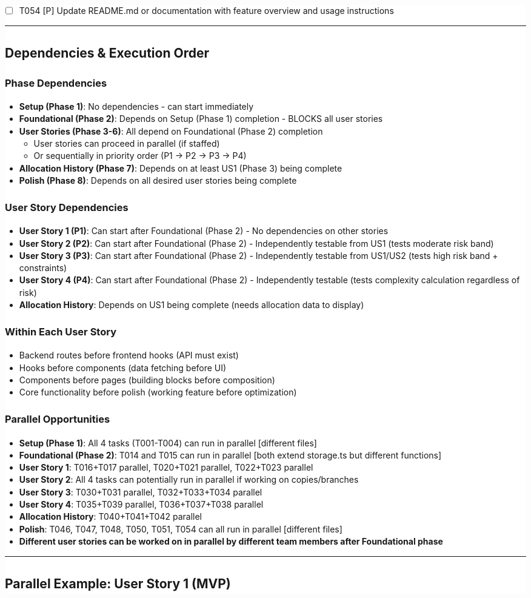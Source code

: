 - [ ] T054 [P] Update README.md or documentation with feature overview and usage instructions

---

## Dependencies & Execution Order

### Phase Dependencies

- **Setup (Phase 1)**: No dependencies - can start immediately
- **Foundational (Phase 2)**: Depends on Setup (Phase 1) completion - BLOCKS all user stories
- **User Stories (Phase 3-6)**: All depend on Foundational (Phase 2) completion
  - User stories can proceed in parallel (if staffed)
  - Or sequentially in priority order (P1 → P2 → P3 → P4)
- **Allocation History (Phase 7)**: Depends on at least US1 (Phase 3) being complete
- **Polish (Phase 8)**: Depends on all desired user stories being complete

### User Story Dependencies

- **User Story 1 (P1)**: Can start after Foundational (Phase 2) - No dependencies on other stories
- **User Story 2 (P2)**: Can start after Foundational (Phase 2) - Independently testable from US1 (tests moderate risk band)
- **User Story 3 (P3)**: Can start after Foundational (Phase 2) - Independently testable from US1/US2 (tests high risk band + constraints)
- **User Story 4 (P4)**: Can start after Foundational (Phase 2) - Independently testable (tests complexity calculation regardless of risk)
- **Allocation History**: Depends on US1 being complete (needs allocation data to display)

### Within Each User Story

- Backend routes before frontend hooks (API must exist)
- Hooks before components (data fetching before UI)
- Components before pages (building blocks before composition)
- Core functionality before polish (working feature before optimization)

### Parallel Opportunities

- **Setup (Phase 1)**: All 4 tasks (T001-T004) can run in parallel [different files]
- **Foundational (Phase 2)**: T014 and T015 can run in parallel [both extend storage.ts but different functions]
- **User Story 1**: T016+T017 parallel, T020+T021 parallel, T022+T023 parallel
- **User Story 2**: All 4 tasks can potentially run in parallel if working on copies/branches
- **User Story 3**: T030+T031 parallel, T032+T033+T034 parallel
- **User Story 4**: T035+T039 parallel, T036+T037+T038 parallel
- **Allocation History**: T040+T041+T042 parallel
- **Polish**: T046, T047, T048, T050, T051, T054 can all run in parallel [different files]
- **Different user stories can be worked on in parallel by different team members after Foundational phase**

---

## Parallel Example: User Story 1 (MVP)
